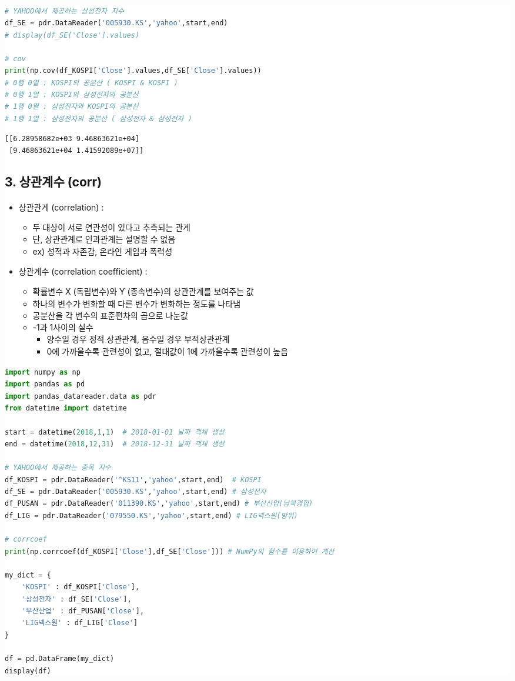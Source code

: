 ```python
# YAHOO에서 제공하는 삼성전자 지수
df_SE = pdr.DataReader('005930.KS','yahoo',start,end)
# display(df_SE['Close'].values)

# cov
print(np.cov(df_KOSPI['Close'].values,df_SE['Close'].values))
# 0행 0열 : KOSPI의 공분산 ( KOSPI & KOSPI )
# 0행 1열 : KOSPI와 삼성전자의 공분산
# 1행 0열 : 삼성전자와 KOSPI의 공분산
# 1행 1열 : 삼성전자의 공분산 ( 삼성전자 & 삼성전자 )
```

    [[6.28958682e+03 9.46863621e+04]
     [9.46863621e+04 1.41592089e+07]]





## 3. 상관계수 (corr)



* 상관관계 (correlation) : 
  * 두 대상이 서로 연관성이 있다고 추측되는 관계
  * 단, 상관관계로 인과관계는 설명할 수 없음
  * ex) 성적과 자존감, 온라인 게임과 폭력성



* 상관계수 (correlation coefficient) : 

  * 확률변수 X (독립변수)와 Y (종속변수)의 상관관계를 보여주는 값
  * 하나의 변수가 변화할 때 다른 변수가 변화하는 정도를 나타냄
  * 공분산을 각 변수의 표준편차의 곱으로 나눈값 
  * -1과 1사이의 실수
    * 양수일 경우 정적 상관관계, 음수일 경우 부적상관관계
    * 0에 가까울수록 관련성이 없고, 절대값이 1에 가까울수록 관련성이 높음

  


```python
import numpy as np
import pandas as pd
import pandas_datareader.data as pdr
from datetime import datetime

start = datetime(2018,1,1)  # 2018-01-01 날짜 객체 생성
end = datetime(2018,12,31)  # 2018-12-31 날짜 객체 생성

# YAHOO에서 제공하는 종목 지수
df_KOSPI = pdr.DataReader('^KS11','yahoo',start,end)  # KOSPI
df_SE = pdr.DataReader('005930.KS','yahoo',start,end) # 삼성전자
df_PUSAN = pdr.DataReader('011390.KS','yahoo',start,end) # 부산산업(남북경협)
df_LIG = pdr.DataReader('079550.KS','yahoo',start,end) # LIG넥스원(방위)

# corrcoef
print(np.corrcoef(df_KOSPI['Close'],df_SE['Close'])) # NumPy의 함수를 이용하여 계산

my_dict = {
    'KOSPI' : df_KOSPI['Close'],
    '삼성전자' : df_SE['Close'],
    '부산산업' : df_PUSAN['Close'],
    'LIG넥스원' : df_LIG['Close']
}

df = pd.DataFrame(my_dict)
display(df)

```